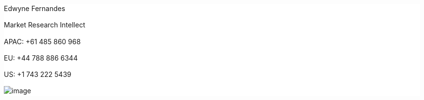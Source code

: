 Edwyne Fernandes</p><p>Market Research Intellect</p><p>APAC: +61 485 860 968</p><p>EU: +44 788 886 6344</p><p>US: +1 743 222 5439</p>
![image](https://github.com/user-attachments/assets/0fdc3d90-544b-4a57-8c50-c9233e034d13)
